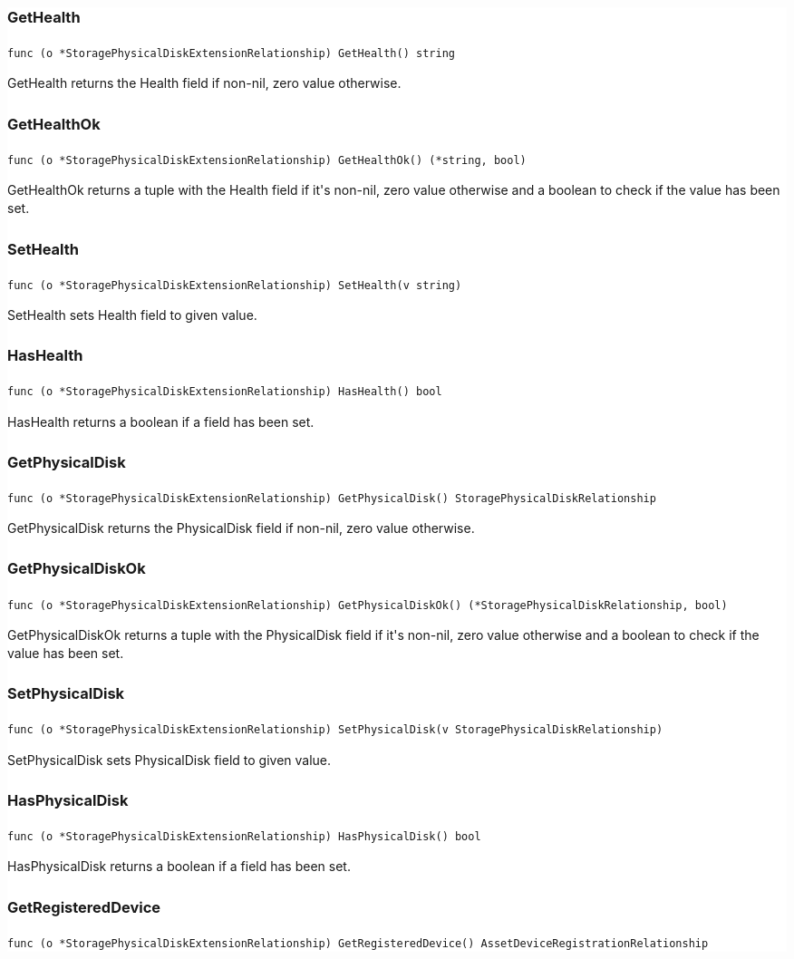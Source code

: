 ### GetHealth

`func (o *StoragePhysicalDiskExtensionRelationship) GetHealth() string`

GetHealth returns the Health field if non-nil, zero value otherwise.

### GetHealthOk

`func (o *StoragePhysicalDiskExtensionRelationship) GetHealthOk() (*string, bool)`

GetHealthOk returns a tuple with the Health field if it's non-nil, zero value otherwise
and a boolean to check if the value has been set.

### SetHealth

`func (o *StoragePhysicalDiskExtensionRelationship) SetHealth(v string)`

SetHealth sets Health field to given value.

### HasHealth

`func (o *StoragePhysicalDiskExtensionRelationship) HasHealth() bool`

HasHealth returns a boolean if a field has been set.

### GetPhysicalDisk

`func (o *StoragePhysicalDiskExtensionRelationship) GetPhysicalDisk() StoragePhysicalDiskRelationship`

GetPhysicalDisk returns the PhysicalDisk field if non-nil, zero value otherwise.

### GetPhysicalDiskOk

`func (o *StoragePhysicalDiskExtensionRelationship) GetPhysicalDiskOk() (*StoragePhysicalDiskRelationship, bool)`

GetPhysicalDiskOk returns a tuple with the PhysicalDisk field if it's non-nil, zero value otherwise
and a boolean to check if the value has been set.

### SetPhysicalDisk

`func (o *StoragePhysicalDiskExtensionRelationship) SetPhysicalDisk(v StoragePhysicalDiskRelationship)`

SetPhysicalDisk sets PhysicalDisk field to given value.

### HasPhysicalDisk

`func (o *StoragePhysicalDiskExtensionRelationship) HasPhysicalDisk() bool`

HasPhysicalDisk returns a boolean if a field has been set.

### GetRegisteredDevice

`func (o *StoragePhysicalDiskExtensionRelationship) GetRegisteredDevice() AssetDeviceRegistrationRelationship`
